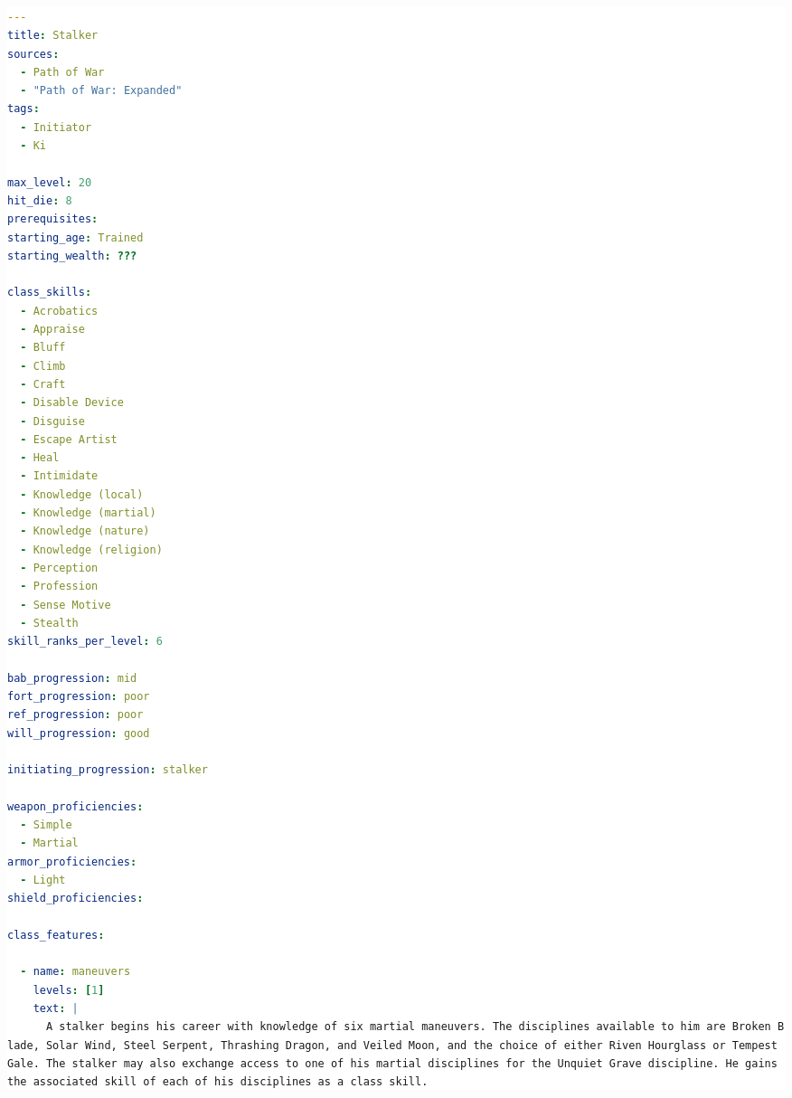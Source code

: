 ```yaml
---
title: Stalker
sources:
  - Path of War
  - "Path of War: Expanded"
tags:
  - Initiator
  - Ki

max_level: 20
hit_die: 8
prerequisites:
starting_age: Trained
starting_wealth: ???

class_skills:
  - Acrobatics
  - Appraise
  - Bluff
  - Climb
  - Craft
  - Disable Device
  - Disguise
  - Escape Artist
  - Heal
  - Intimidate
  - Knowledge (local)
  - Knowledge (martial)
  - Knowledge (nature)
  - Knowledge (religion)
  - Perception
  - Profession
  - Sense Motive
  - Stealth
skill_ranks_per_level: 6

bab_progression: mid
fort_progression: poor
ref_progression: poor
will_progression: good

initiating_progression: stalker

weapon_proficiencies:
  - Simple
  - Martial
armor_proficiencies:
  - Light
shield_proficiencies:

class_features:

  - name: maneuvers
    levels: [1]
    text: |
      A stalker begins his career with knowledge of six martial maneuvers. The disciplines available to him are Broken Blade, Solar Wind, Steel Serpent, Thrashing Dragon, and Veiled Moon, and the choice of either Riven Hourglass or Tempest Gale. The stalker may also exchange access to one of his martial disciplines for the Unquiet Grave discipline. He gains the associated skill of each of his disciplines as a class skill.

```
